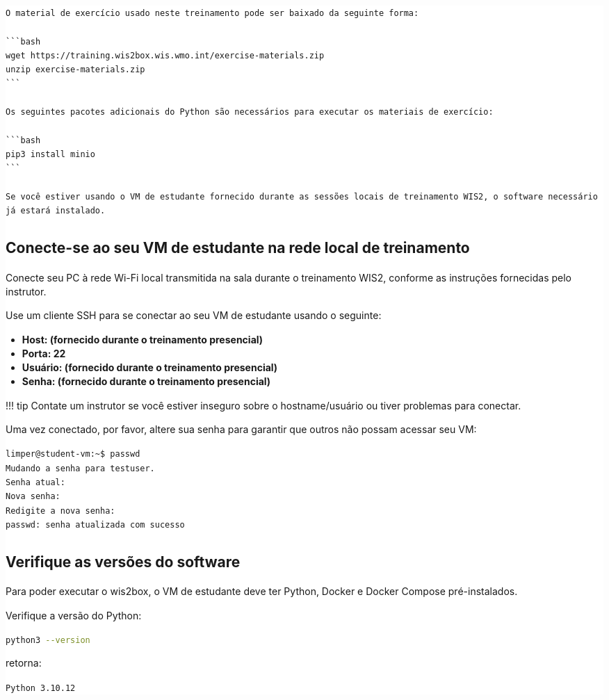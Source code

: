     O material de exercício usado neste treinamento pode ser baixado da seguinte forma:

    ```bash
    wget https://training.wis2box.wis.wmo.int/exercise-materials.zip
    unzip exercise-materials.zip
    ```

    Os seguintes pacotes adicionais do Python são necessários para executar os materiais de exercício:

    ```bash
    pip3 install minio
    ```

    Se você estiver usando o VM de estudante fornecido durante as sessões locais de treinamento WIS2, o software necessário já estará instalado.

## Conecte-se ao seu VM de estudante na rede local de treinamento

Conecte seu PC à rede Wi-Fi local transmitida na sala durante o treinamento WIS2, conforme as instruções fornecidas pelo instrutor.

Use um cliente SSH para se conectar ao seu VM de estudante usando o seguinte:

- **Host: (fornecido durante o treinamento presencial)**
- **Porta: 22**
- **Usuário: (fornecido durante o treinamento presencial)**
- **Senha: (fornecido durante o treinamento presencial)**

!!! tip
    Contate um instrutor se você estiver inseguro sobre o hostname/usuário ou tiver problemas para conectar.

Uma vez conectado, por favor, altere sua senha para garantir que outros não possam acessar seu VM:

```bash
limper@student-vm:~$ passwd
Mudando a senha para testuser.
Senha atual:
Nova senha:
Redigite a nova senha:
passwd: senha atualizada com sucesso
```

## Verifique as versões do software

Para poder executar o wis2box, o VM de estudante deve ter Python, Docker e Docker Compose pré-instalados. 

Verifique a versão do Python:
```bash
python3 --version
```
retorna:
```console
Python 3.10.12
```
